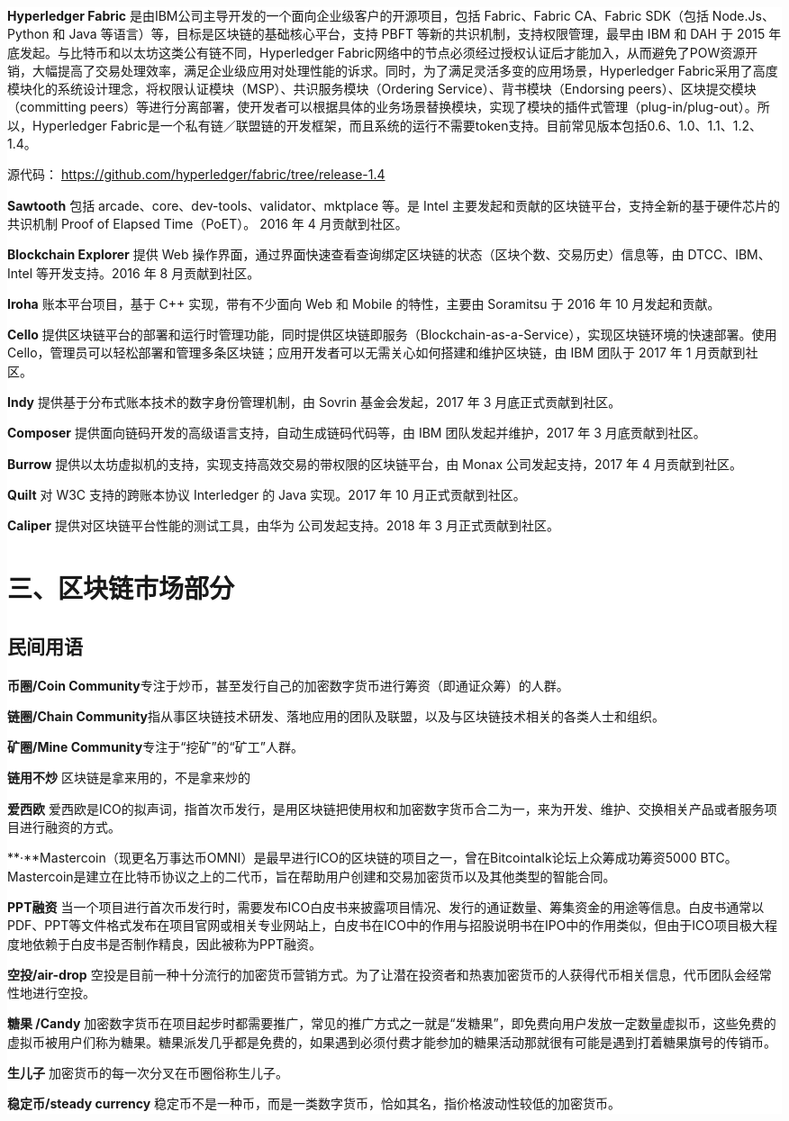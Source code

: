 **Hyperledger Fabric**   是由IBM公司主导开发的一个面向企业级客户的开源项目，包括 Fabric、Fabric CA、Fabric SDK（包括 Node.Js、Python 和 Java 等语言）等，目标是区块链的基础核心平台，支持 PBFT 等新的共识机制，支持权限管理，最早由 IBM 和 DAH 于 2015 年底发起。与比特币和以太坊这类公有链不同，Hyperledger Fabric网络中的节点必须经过授权认证后才能加入，从而避免了POW资源开销，大幅提高了交易处理效率，满足企业级应用对处理性能的诉求。同时，为了满足灵活多变的应用场景，Hyperledger Fabric采用了高度模块化的系统设计理念，将权限认证模块（MSP）、共识服务模块（Ordering Service）、背书模块（Endorsing peers）、区块提交模块（committing peers）等进行分离部署，使开发者可以根据具体的业务场景替换模块，实现了模块的插件式管理（plug-in/plug-out）。所以，Hyperledger Fabric是一个私有链／联盟链的开发框架，而且系统的运行不需要token支持。目前常见版本包括0.6、1.0、1.1、1.2、1.4。

源代码： https://github.com/hyperledger/fabric/tree/release-1.4 

**Sawtooth** 包括 arcade、core、dev-tools、validator、mktplace 等。是 Intel 主要发起和贡献的区块链平台，支持全新的基于硬件芯片的共识机制 Proof of Elapsed Time（PoET）。 2016 年 4 月贡献到社区。

**Blockchain Explorer** 提供 Web 操作界面，通过界面快速查看查询绑定区块链的状态（区块个数、交易历史）信息等，由 DTCC、IBM、Intel 等开发支持。2016 年 8 月贡献到社区。

**Iroha** 账本平台项目，基于 C++ 实现，带有不少面向 Web 和 Mobile 的特性，主要由 Soramitsu 于 2016 年 10 月发起和贡献。

**Cello** 提供区块链平台的部署和运行时管理功能，同时提供区块链即服务（Blockchain-as-a-Service），实现区块链环境的快速部署。使用 Cello，管理员可以轻松部署和管理多条区块链；应用开发者可以无需关心如何搭建和维护区块链，由 IBM 团队于 2017 年 1 月贡献到社区。

**Indy** 提供基于分布式账本技术的数字身份管理机制，由 Sovrin 基金会发起，2017 年 3 月底正式贡献到社区。

**Composer** 提供面向链码开发的高级语言支持，自动生成链码代码等，由 IBM 团队发起并维护，2017 年 3 月底贡献到社区。

**Burrow** 提供以太坊虚拟机的支持，实现支持高效交易的带权限的区块链平台，由 Monax 公司发起支持，2017 年 4 月贡献到社区。

**Quilt** 对 W3C 支持的跨账本协议 Interledger 的 Java 实现。2017 年 10 月正式贡献到社区。

**Caliper** 提供对区块链平台性能的测试工具，由华为 公司发起支持。2018 年 3 月正式贡献到社区。

# 三、区块链市场部分

## 民间用语

**币圈/Coin Community**专注于炒币，甚至发行自己的加密数字货币进行筹资（即通证众筹）的人群。

**链圈/Chain Community**指从事区块链技术研发、落地应用的团队及联盟，以及与区块链技术相关的各类人士和组织。

**矿圈/Mine Community**专注于“挖矿”的“矿工”人群。

**链用不炒**  区块链是拿来用的，不是拿来炒的

**爱西欧** 爱西欧是ICO的拟声词，指首次币发行，是用区块链把使用权和加密数字货币合二为一，来为开发、维护、交换相关产品或者服务项目进行融资的方式。

**·**Mastercoin（现更名万事达币OMNI）是最早进行ICO的区块链的项目之一，曾在Bitcointalk论坛上众筹成功筹资5000 BTC。Mastercoin是建立在比特币协议之上的二代币，旨在帮助用户创建和交易加密货币以及其他类型的智能合同。

**PPT融资** 当一个项目进行首次币发行时，需要发布ICO白皮书来披露项目情况、发行的通证数量、筹集资金的用途等信息。白皮书通常以PDF、PPT等文件格式发布在项目官网或相关专业网站上，白皮书在ICO中的作用与招股说明书在IPO中的作用类似，但由于ICO项目极大程度地依赖于白皮书是否制作精良，因此被称为PPT融资。

**空投/air-drop** 空投是目前一种十分流行的加密货币营销方式。为了让潜在投资者和热衷加密货币的人获得代币相关信息，代币团队会经常性地进行空投。

**糖果 /Candy** 加密数字货币在项目起步时都需要推广，常见的推广方式之一就是“发糖果”，即免费向用户发放一定数量虚拟币，这些免费的虚拟币被用户们称为糖果。糖果派发几乎都是免费的，如果遇到必须付费才能参加的糖果活动那就很有可能是遇到打着糖果旗号的传销币。

**生儿子** 加密货币的每一次分叉在币圈俗称生儿子。

**稳定币/steady currency** 稳定币不是一种币，而是一类数字货币，恰如其名，指价格波动性较低的加密货币。

